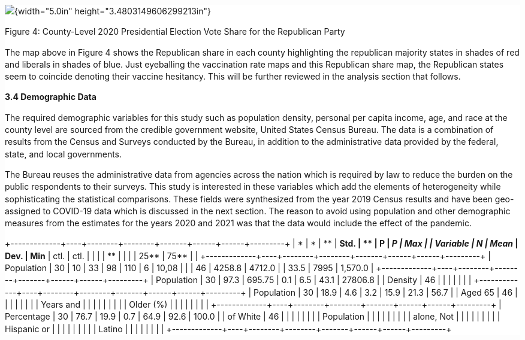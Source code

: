 ![](media/image4.png){width="5.0in" height="3.4803149606299213in"}

Figure 4: County-Level 2020 Presidential Election Vote Share for the
Republican Party

The map above in Figure 4 shows the Republican share in each county
highlighting the republican majority states in shades of red and
liberals in shades of blue. Just eyeballing the vaccination rate maps
and this Republican share map, the Republican states seem to coincide
denoting their vaccine hesitancy. This will be further reviewed in the
analysis section that follows.

**3.4 Demographic Data**

The required demographic variables for this study such as population
density, personal per capita income, age, and race at the county level
are sourced from the credible government website, United States Census
Bureau. The data is a combination of results from the Census and Surveys
conducted by the Bureau, in addition to the administrative data provided
by the federal, state, and local governments.

The Bureau reuses the administrative data from agencies across the
nation which is required by law to reduce the burden on the public
respondents to their surveys. This study is interested in these
variables which add the elements of heterogeneity while sophisticating
the statistical comparisons. These fields were synthesized from the year
2019 Census results and have been geo-assigned to COVID-19 data which is
discussed in the next section. The reason to avoid using population and
other demographic measures from the estimates for the years 2020 and
2021 was that the data would include the effect of the pandemic.

+-------------+----+--------+--------+-------+------+------+---------+
| *           | *  | **     | **Std. | **    | **P  | **P  | **Max** |
| *Variable** | *N | Mean** | Dev.** | Min** | ctl. | ctl. |         |
|             | ** |        |        |       | 25** | 75** |         |
+-------------+----+--------+--------+-------+------+------+---------+
| Population  | 30 | 10     | 33     | 98    | 110  | 6    | 10,08   |
|             | 46 | 4258.8 | 4712.0 |       | 33.5 | 7995 | 1,570.0 |
+-------------+----+--------+--------+-------+------+------+---------+
| Population  | 30 | 97.3   | 695.75 | 0.1   | 6.5  | 43.1 | 27806.8 |
| Density     | 46 |        |        |       |      |      |         |
+-------------+----+--------+--------+-------+------+------+---------+
| Population  | 30 | 18.9   | 4.6    | 3.2   | 15.9 | 21.3 | 56.7    |
| Aged 65     | 46 |        |        |       |      |      |         |
| Years and   |    |        |        |       |      |      |         |
| Older (%)   |    |        |        |       |      |      |         |
+-------------+----+--------+--------+-------+------+------+---------+
| Percentage  | 30 | 76.7   | 19.9   | 0.7   | 64.9 | 92.6 | 100.0   |
| of White    | 46 |        |        |       |      |      |         |
| Population  |    |        |        |       |      |      |         |
| alone, Not  |    |        |        |       |      |      |         |
| Hispanic or |    |        |        |       |      |      |         |
| Latino      |    |        |        |       |      |      |         |
+-------------+----+--------+--------+-------+------+------+---------+